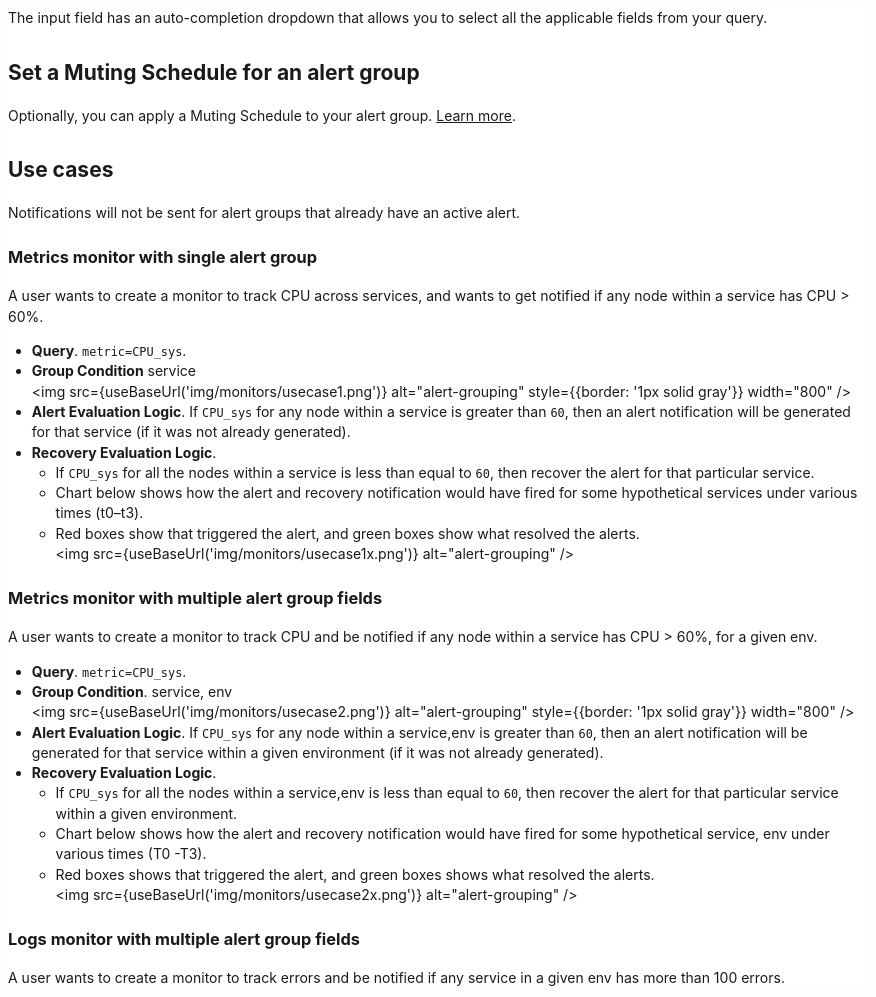 The input field has an auto-completion dropdown that allows you to select all the applicable fields from your query.

## Set a Muting Schedule for an alert group

Optionally, you can apply a Muting Schedule to your alert group. [Learn more](/docs/alerts/monitors/muting-schedules/#set-a-muting-schedule-for-an-alert-group).

## Use cases

Notifications will not be sent for alert groups that already have an active alert.


### Metrics monitor with single alert group

A user wants to create a monitor to track CPU across services, and wants to get notified if any node within a service has CPU > 60%.

* **Query**. `metric=CPU_sys`.
* **Group Condition** service <br/><img src={useBaseUrl('img/monitors/usecase1.png')} alt="alert-grouping" style={{border: '1px solid gray'}} width="800" />
* **Alert Evaluation Logic**. If `CPU_sys` for any node within a service is greater than `60`, then an alert notification will be generated for that service (if it was not already generated).
* **Recovery Evaluation Logic**.
    * If `CPU_sys` for all the nodes within a service is less than equal to `60`, then recover the alert for that particular service.
    * Chart below shows how the alert and recovery notification would have fired for some hypothetical services under various times (t0–t3).
    * Red boxes show that triggered the alert, and green boxes show what resolved the alerts.<br/><img src={useBaseUrl('img/monitors/usecase1x.png')} alt="alert-grouping" />



### Metrics monitor with multiple alert group fields

A user wants to create a monitor to track CPU and be notified if any node within a service has CPU > 60%, for a given env.

* **Query**. `metric=CPU_sys`.
* **Group Condition**. service, env <br/><img src={useBaseUrl('img/monitors/usecase2.png')} alt="alert-grouping" style={{border: '1px solid gray'}} width="800" />
* **Alert Evaluation Logic**. If `CPU_sys` for any node within a service,env is greater than `60`, then an alert notification will be generated for that service within a given environment (if it was not already generated).
* **Recovery Evaluation Logic**.
    * If `CPU_sys` for all the nodes within a service,env is less than equal to `60`, then recover the alert for that particular service within a given environment.
    * Chart below shows how the alert and recovery notification would have fired for some hypothetical service, env under various times (T0 -T3).
    * Red boxes shows that triggered the alert, and green boxes shows what resolved the alerts.<br/><img src={useBaseUrl('img/monitors/usecase2x.png')} alt="alert-grouping" />

### Logs monitor with multiple alert group fields

A user wants to create a monitor to track errors and be notified if any service in a given env has more than 100 errors.
